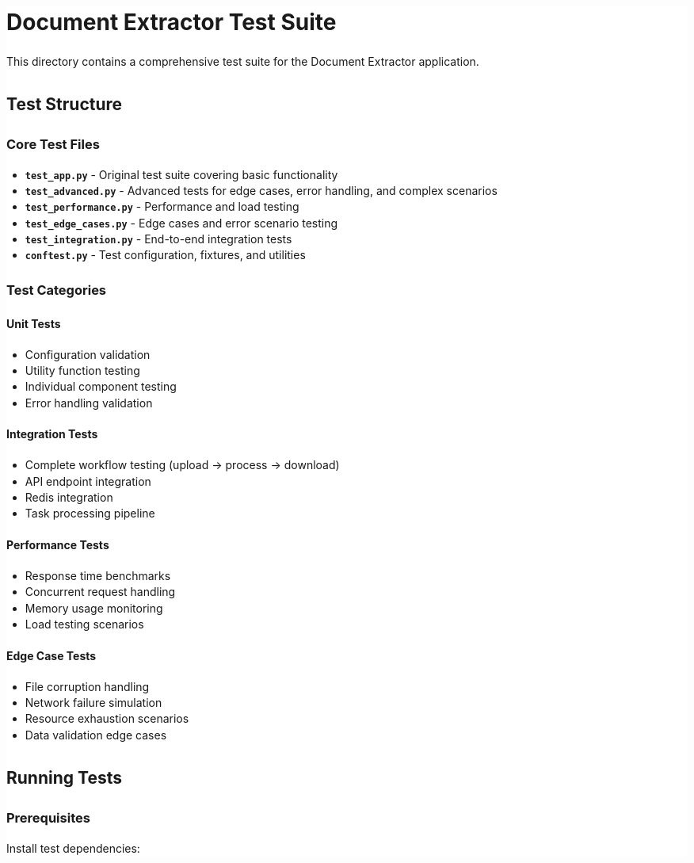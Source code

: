 # Document Extractor Test Suite

This directory contains a comprehensive test suite for the Document Extractor application.

## Test Structure

### Core Test Files

- **`test_app.py`** - Original test suite covering basic functionality
- **`test_advanced.py`** - Advanced tests for edge cases, error handling, and complex scenarios
- **`test_performance.py`** - Performance and load testing
- **`test_edge_cases.py`** - Edge cases and error scenario testing
- **`test_integration.py`** - End-to-end integration tests
- **`conftest.py`** - Test configuration, fixtures, and utilities

### Test Categories

#### Unit Tests

- Configuration validation
- Utility function testing
- Individual component testing
- Error handling validation

#### Integration Tests

- Complete workflow testing (upload → process → download)
- API endpoint integration
- Redis integration
- Task processing pipeline

#### Performance Tests

- Response time benchmarks
- Concurrent request handling
- Memory usage monitoring
- Load testing scenarios

#### Edge Case Tests

- File corruption handling
- Network failure simulation
- Resource exhaustion scenarios
- Data validation edge cases

## Running Tests

### Prerequisites

Install test dependencies:

